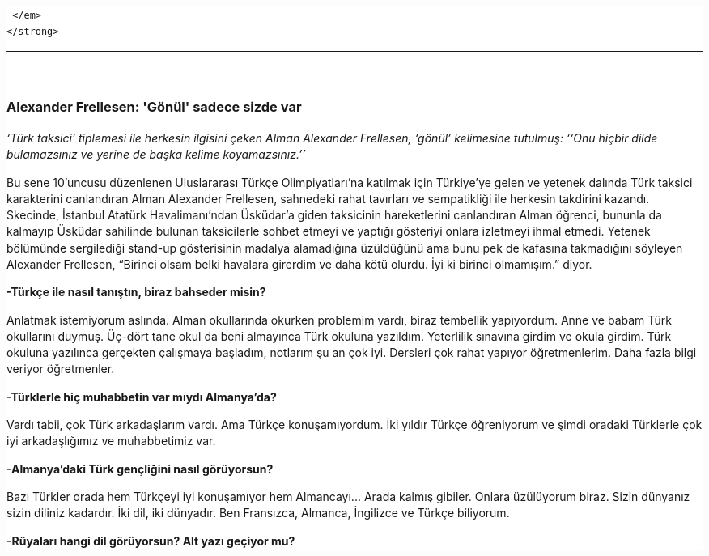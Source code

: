      </em>
    </strong>
   </p>
   <hr/>
   <p>
    <img alt="" height="387" src="http://web.archive.org/web/20120623033843im_/http://medya.aksiyon.com.tr/aksiyon/2012/06/18/turkce-konusma-1.jpg"/>
   </p>
   <h3>
    <span>
     Alexander Frellesen: 'Gönül' sadece sizde var
    </span>
   </h3>
   <p>
    <em>
     ‘Türk taksici’ tiplemesi ile herkesin ilgisini çeken Alman Alexander Frellesen, ‘gönül’ kelimesine tutulmuş: ‘‘Onu hiçbir dilde bulamazsınız ve yerine de başka kelime koyamazsınız.’’
    </em>
   </p>
   <p>
    Bu sene 10’uncusu düzenlenen Uluslararası Türkçe Olimpiyatları’na katılmak için Türkiye’ye gelen ve yetenek dalında Türk taksici karakterini canlandıran Alman Alexander Frellesen, sahnedeki rahat tavırları ve sempatikliği ile herkesin takdirini kazandı. Skecinde, İstanbul Atatürk Havalimanı’ndan Üsküdar’a giden taksicinin hareketlerini canlandıran Alman öğrenci, bununla da kalmayıp Üsküdar sahilinde bulunan taksicilerle sohbet etmeyi ve yaptığı gösteriyi onlara izletmeyi ihmal etmedi. Yetenek bölümünde sergilediği stand-up gösterisinin madalya alamadığına üzüldüğünü ama bunu pek de kafasına takmadığını söyleyen Alexander Frellesen, “Birinci olsam belki havalara girerdim ve daha kötü olurdu. İyi ki birinci olmamışım.” diyor.
   </p>
   <p>
    <strong>
     -Türkçe ile nasıl tanıştın, biraz bahseder misin?
    </strong>
   </p>
   <p>
    Anlatmak istemiyorum aslında. Alman okullarında okurken problemim vardı, biraz tembellik yapıyordum. Anne ve babam Türk okullarını duymuş. Üç-dört tane okul da beni almayınca Türk okuluna yazıldım. Yeterlilik sınavına girdim ve okula girdim. Türk okuluna yazılınca gerçekten çalışmaya başladım, notlarım şu an çok iyi. Dersleri çok rahat yapıyor öğretmenlerim. Daha fazla bilgi veriyor öğretmenler.
   </p>
   <p>
    <strong>
     -Türklerle hiç muhabbetin var mıydı Almanya’da?
    </strong>
   </p>
   <p>
    Vardı tabii, çok Türk arkadaşlarım vardı. Ama Türkçe konuşamıyordum. İki yıldır Türkçe öğreniyorum ve şimdi oradaki Türklerle çok iyi arkadaşlığımız ve muhabbetimiz var.
   </p>
   <p>
    <strong>
     -Almanya’daki Türk gençliğini nasıl görüyorsun?
    </strong>
   </p>
   <p>
    Bazı Türkler orada hem Türkçeyi iyi konuşamıyor hem Almancayı... Arada kalmış gibiler. Onlara üzülüyorum biraz. Sizin dünyanız sizin diliniz kadardır. İki dil, iki dünyadır. Ben Fransızca, Almanca, İngilizce ve Türkçe biliyorum.
   </p>
   <p>
    <strong>
     -Rüyaları hangi dil görüyorsun? Alt yazı geçiyor mu?
    </strong>
   </p>